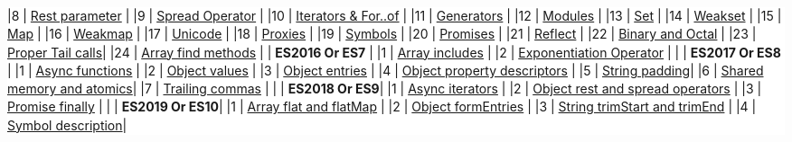 |8  | [Rest parameter](#rest-parameter) |
|9  | [Spread Operator](#spread-operator) |
|10 | [Iterators & For..of](#iterators-&-forof) |
|11 | [Generators](#generators) |
|12 | [Modules](#modules) |
|13 | [Set](#set) |
|14 | [Weakset](#weakset) |
|15 | [Map](#map) |
|16 | [Weakmap](#weakmap) |
|17 | [Unicode](#unicode) |
|18 | [Proxies](#proxies) |
|19 | [Symbols](#symbols) |
|20 | [Promises](#promises) |
|21 | [Reflect](#reflect) |
|22 | [Binary and Octal](#binary-and-octal) |
|23 | [Proper Tail calls](#proper-tail-calls)|
|24 | [Array find methods](#array-find-methods)
|   | **ES2016 Or ES7** |
|1  | [Array includes](#array-includes) |
|2  | [Exponentiation Operator](#exponentiation-operator) |
|   | **ES2017 Or ES8** |
|1  | [Async functions](#async-functions) |
|2  | [Object values](#object-values) |
|3  | [Object entries](#object-entries) |
|4  | [Object property descriptors](#object-property-descriptors) |
|5  | [String padding](#string-padding)|
|6  | [Shared memory and atomics](#shared-memory-and-atomics)|
|7  | [Trailing commas](#trailing-commas) |
|   | **ES2018 Or ES9**|
|1  | [Async iterators](#async-iterators) |
|2  | [Object rest and spread operators](#object-rest-and-spread-operators) |
|3  | [Promise finally](#promise-finally) |
|   | **ES2019 Or ES10**|
|1  | [Array flat and flatMap](#array-flat-and-flatmap) |
|2  | [Object formEntries](#object-formentries) |
|3  | [String trimStart and trimEnd](#string-trimstart-and-trimend) |
|4  | [Symbol description](#symbol-description)|
